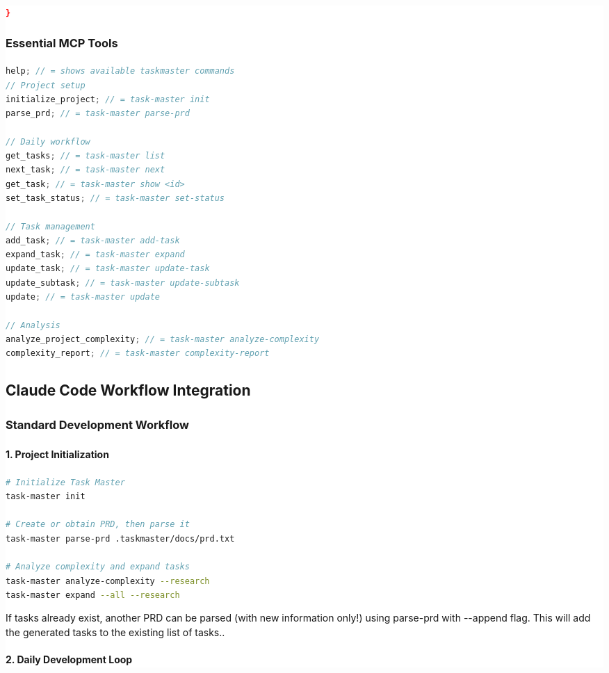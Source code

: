 ```json
}
```

### Essential MCP Tools

```javascript
help; // = shows available taskmaster commands
// Project setup
initialize_project; // = task-master init
parse_prd; // = task-master parse-prd

// Daily workflow
get_tasks; // = task-master list
next_task; // = task-master next
get_task; // = task-master show <id>
set_task_status; // = task-master set-status

// Task management
add_task; // = task-master add-task
expand_task; // = task-master expand
update_task; // = task-master update-task
update_subtask; // = task-master update-subtask
update; // = task-master update

// Analysis
analyze_project_complexity; // = task-master analyze-complexity
complexity_report; // = task-master complexity-report
```

## Claude Code Workflow Integration

### Standard Development Workflow

#### 1. Project Initialization

```bash
# Initialize Task Master
task-master init

# Create or obtain PRD, then parse it
task-master parse-prd .taskmaster/docs/prd.txt

# Analyze complexity and expand tasks
task-master analyze-complexity --research
task-master expand --all --research
```

If tasks already exist, another PRD can be parsed (with new information only!) using parse-prd with --append flag. This will add the generated tasks to the existing list of tasks..

#### 2. Daily Development Loop
